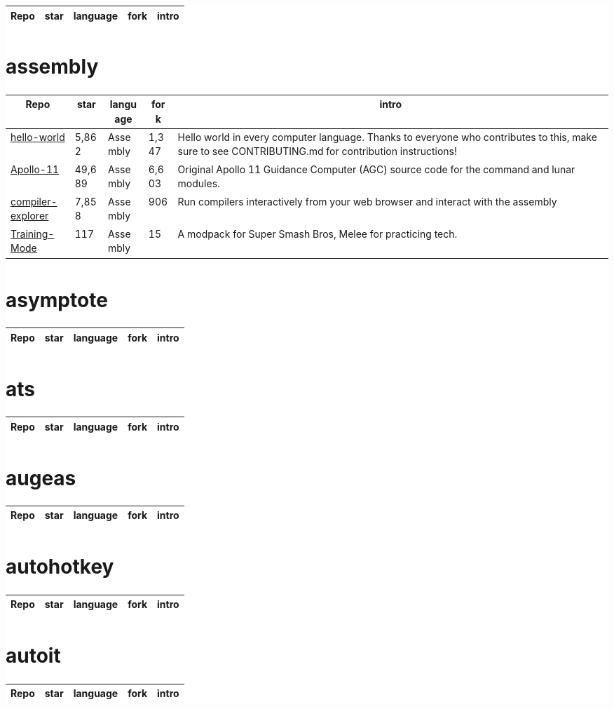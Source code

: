 Repo|star|language|fork|intro
-|-|-|-|-



# assembly

Repo|star|language|fork|intro
-|-|-|-|-
[hello-world](https://github.com/leachim6/hello-world)|5,862|Assembly|1,347|Hello world in every computer language. Thanks to everyone who contributes to this, make sure to see CONTRIBUTING.md for contribution instructions!
[Apollo-11](https://github.com/chrislgarry/Apollo-11)|49,689|Assembly|6,603|Original Apollo 11 Guidance Computer (AGC) source code for the command and lunar modules.
[compiler-explorer](https://github.com/compiler-explorer/compiler-explorer)|7,858|Assembly|906|Run compilers interactively from your web browser and interact with the assembly
[Training-Mode](https://github.com/UnclePunch/Training-Mode)|117|Assembly|15|A modpack for Super Smash Bros, Melee for practicing tech.


# asymptote

Repo|star|language|fork|intro
-|-|-|-|-



# ats

Repo|star|language|fork|intro
-|-|-|-|-



# augeas

Repo|star|language|fork|intro
-|-|-|-|-



# autohotkey

Repo|star|language|fork|intro
-|-|-|-|-



# autoit

Repo|star|language|fork|intro
-|-|-|-|-
